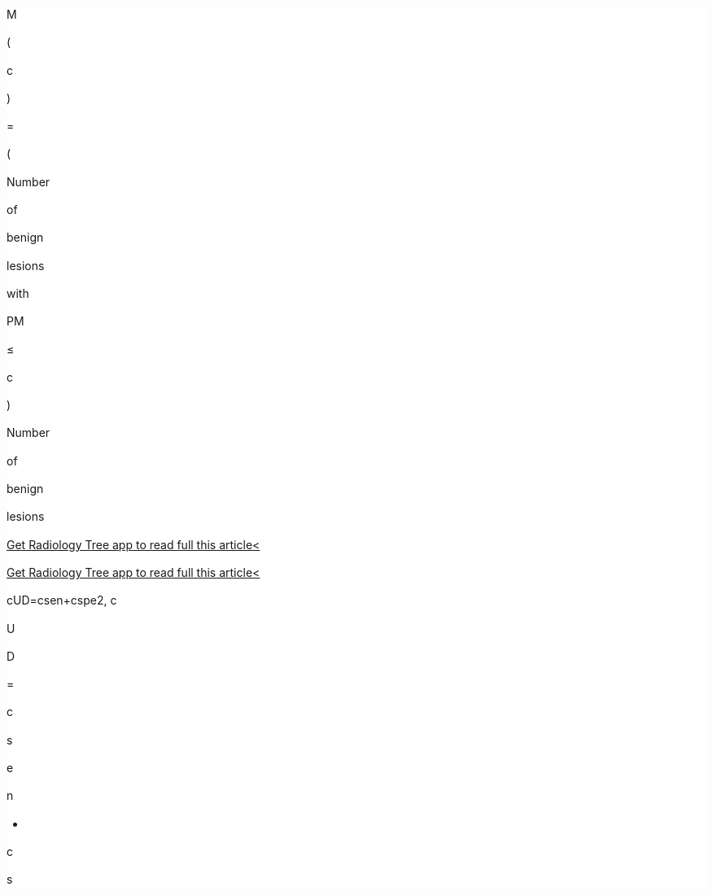 M

(

c

)

=

(

Number

of

benign

lesions

with

PM

≤

c

)

Number

of

benign

lesions


[Get Radiology Tree app to read full this article<](https://clinicalpub.com/app)

[Get Radiology Tree app to read full this article<](https://clinicalpub.com/app)

cUD=csen+cspe2,
c

U

D

=

c

s

e

n

+

c

s
